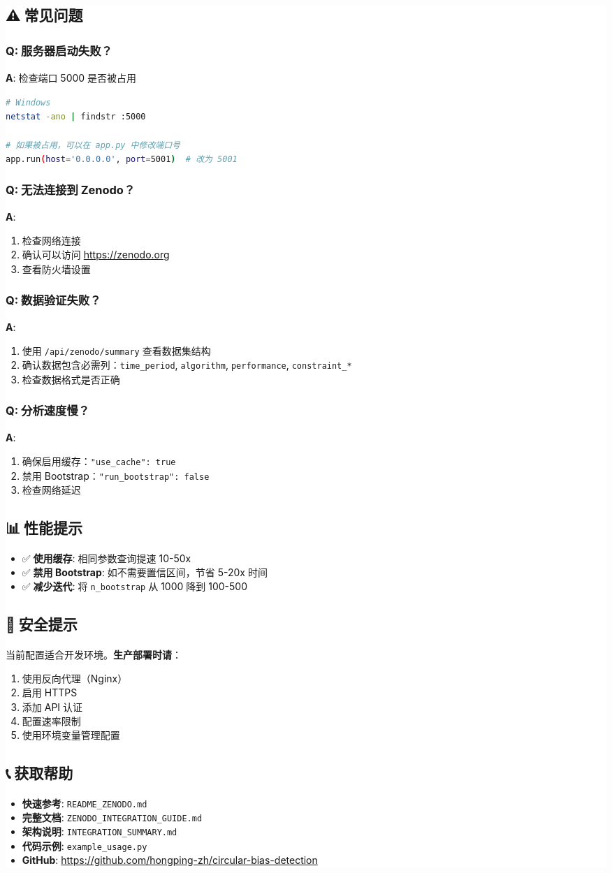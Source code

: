 ## ⚠️ 常见问题

### Q: 服务器启动失败？
**A**: 检查端口 5000 是否被占用
```bash
# Windows
netstat -ano | findstr :5000

# 如果被占用，可以在 app.py 中修改端口号
app.run(host='0.0.0.0', port=5001)  # 改为 5001
```

### Q: 无法连接到 Zenodo？
**A**: 
1. 检查网络连接
2. 确认可以访问 https://zenodo.org
3. 查看防火墙设置

### Q: 数据验证失败？
**A**: 
1. 使用 `/api/zenodo/summary` 查看数据集结构
2. 确认数据包含必需列：`time_period`, `algorithm`, `performance`, `constraint_*`
3. 检查数据格式是否正确

### Q: 分析速度慢？
**A**: 
1. 确保启用缓存：`"use_cache": true`
2. 禁用 Bootstrap：`"run_bootstrap": false`
3. 检查网络延迟

## 📊 性能提示

- ✅ **使用缓存**: 相同参数查询提速 10-50x
- ✅ **禁用 Bootstrap**: 如不需要置信区间，节省 5-20x 时间
- ✅ **减少迭代**: 将 `n_bootstrap` 从 1000 降到 100-500

## 🔐 安全提示

当前配置适合开发环境。**生产部署时请**：

1. 使用反向代理（Nginx）
2. 启用 HTTPS
3. 添加 API 认证
4. 配置速率限制
5. 使用环境变量管理配置

## 📞 获取帮助

- **快速参考**: `README_ZENODO.md`
- **完整文档**: `ZENODO_INTEGRATION_GUIDE.md`
- **架构说明**: `INTEGRATION_SUMMARY.md`
- **代码示例**: `example_usage.py`
- **GitHub**: https://github.com/hongping-zh/circular-bias-detection
